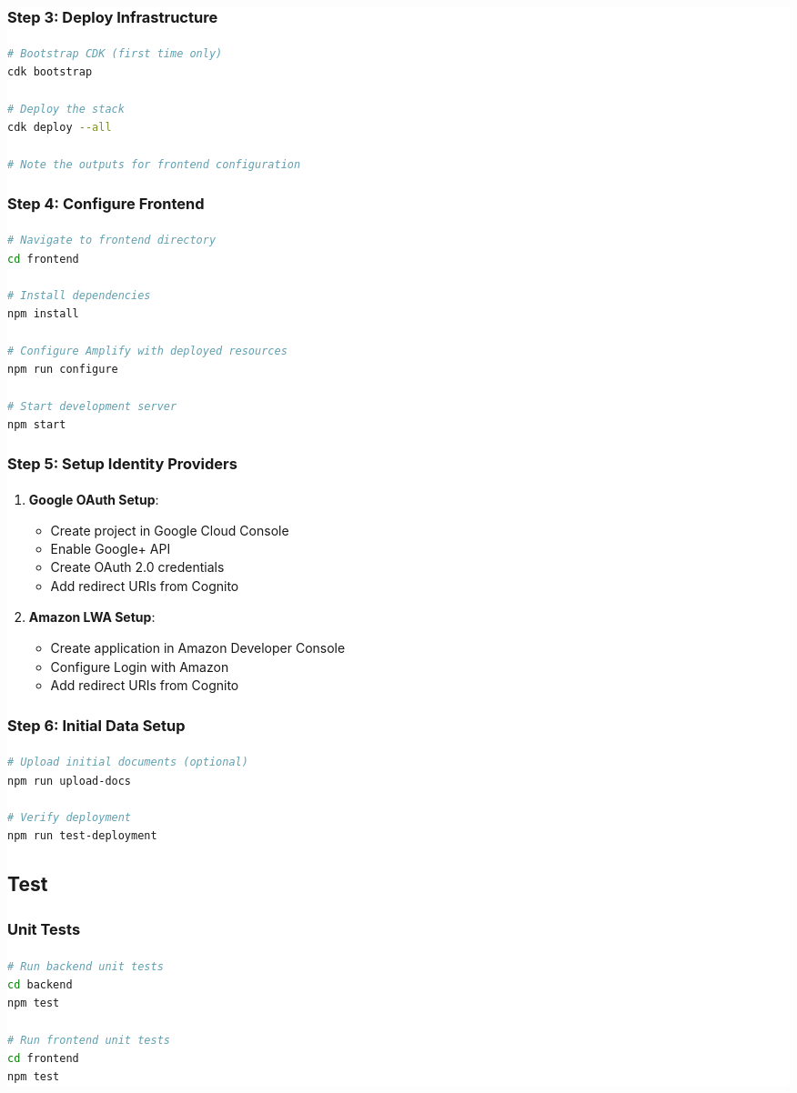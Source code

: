 ### Step 3: Deploy Infrastructure
```bash
# Bootstrap CDK (first time only)
cdk bootstrap

# Deploy the stack
cdk deploy --all

# Note the outputs for frontend configuration
```

### Step 4: Configure Frontend
```bash
# Navigate to frontend directory
cd frontend

# Install dependencies
npm install

# Configure Amplify with deployed resources
npm run configure

# Start development server
npm start
```

### Step 5: Setup Identity Providers
1. **Google OAuth Setup**:
   - Create project in Google Cloud Console
   - Enable Google+ API
   - Create OAuth 2.0 credentials
   - Add redirect URIs from Cognito

2. **Amazon LWA Setup**:
   - Create application in Amazon Developer Console
   - Configure Login with Amazon
   - Add redirect URIs from Cognito

### Step 6: Initial Data Setup
```bash
# Upload initial documents (optional)
npm run upload-docs

# Verify deployment
npm run test-deployment
```

## Test

### Unit Tests
```bash
# Run backend unit tests
cd backend
npm test

# Run frontend unit tests
cd frontend
npm test
```
